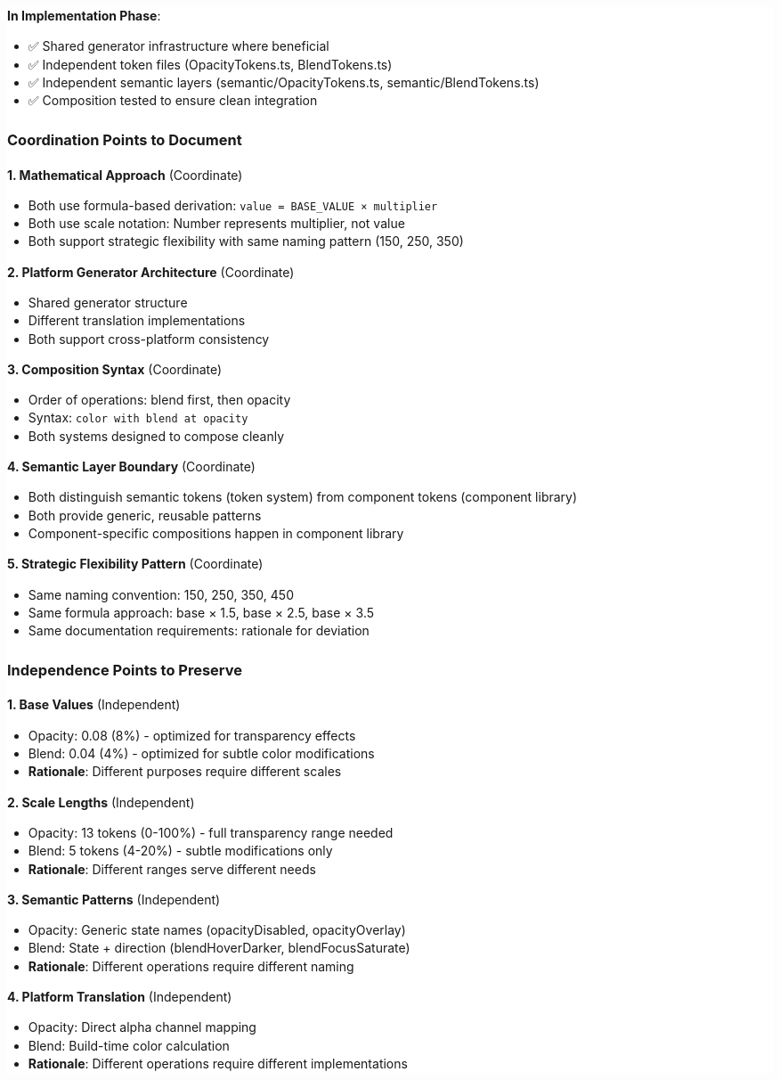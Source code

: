 **In Implementation Phase**:
- ✅ Shared generator infrastructure where beneficial
- ✅ Independent token files (OpacityTokens.ts, BlendTokens.ts)
- ✅ Independent semantic layers (semantic/OpacityTokens.ts, semantic/BlendTokens.ts)
- ✅ Composition tested to ensure clean integration

### Coordination Points to Document

**1. Mathematical Approach** (Coordinate)
- Both use formula-based derivation: `value = BASE_VALUE × multiplier`
- Both use scale notation: Number represents multiplier, not value
- Both support strategic flexibility with same naming pattern (150, 250, 350)

**2. Platform Generator Architecture** (Coordinate)
- Shared generator structure
- Different translation implementations
- Both support cross-platform consistency

**3. Composition Syntax** (Coordinate)
- Order of operations: blend first, then opacity
- Syntax: `color with blend at opacity`
- Both systems designed to compose cleanly

**4. Semantic Layer Boundary** (Coordinate)
- Both distinguish semantic tokens (token system) from component tokens (component library)
- Both provide generic, reusable patterns
- Component-specific compositions happen in component library

**5. Strategic Flexibility Pattern** (Coordinate)
- Same naming convention: 150, 250, 350, 450
- Same formula approach: base × 1.5, base × 2.5, base × 3.5
- Same documentation requirements: rationale for deviation

### Independence Points to Preserve

**1. Base Values** (Independent)
- Opacity: 0.08 (8%) - optimized for transparency effects
- Blend: 0.04 (4%) - optimized for subtle color modifications
- **Rationale**: Different purposes require different scales

**2. Scale Lengths** (Independent)
- Opacity: 13 tokens (0-100%) - full transparency range needed
- Blend: 5 tokens (4-20%) - subtle modifications only
- **Rationale**: Different ranges serve different needs

**3. Semantic Patterns** (Independent)
- Opacity: Generic state names (opacityDisabled, opacityOverlay)
- Blend: State + direction (blendHoverDarker, blendFocusSaturate)
- **Rationale**: Different operations require different naming

**4. Platform Translation** (Independent)
- Opacity: Direct alpha channel mapping
- Blend: Build-time color calculation
- **Rationale**: Different operations require different implementations
